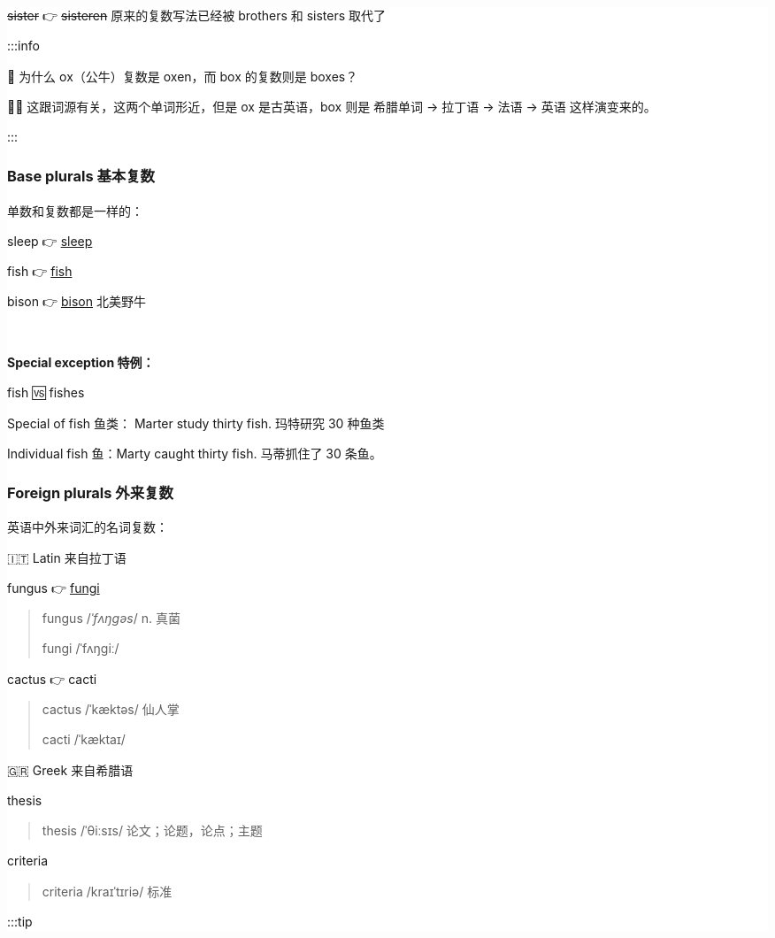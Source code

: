 ~~sister~~ 👉 ~~sisteren~~ 原来的复数写法已经被 brothers 和 sisters 取代了

:::info

🙋 为什么 ox（公牛）复数是 oxen，而 box 的复数则是 boxes？

👩‍🏫 这跟词源有关，这两个单词形近，但是 ox 是古英语，box 则是 希腊单词 → 拉丁语 → 法语 → 英语 这样演变来的。

:::



### Base plurals 基本复数

单数和复数都是一样的：

sleep 👉 <u>sleep</u>

fish 👉 <u>fish</u>

bison 👉 <u>bison</u> 北美野牛

<br />

**Special exception 特例：**

fish 🆚 fishes

Special of fish 鱼类： Marter study thirty fish. 玛特研究 30 种鱼类

Individual fish 鱼：Marty caught thirty fish. 马蒂抓住了 30 条鱼。



### Foreign plurals 外来复数

英语中外来词汇的名词复数：

🇮🇹 Latin 来自拉丁语

fungus 👉 <u>fungi</u>

> fungus /*ˈfʌŋɡəs*/ n. 真菌
>
> fungi /ˈfʌŋɡiː/

cactus 👉 cacti

> cactus /ˈkæktəs/ 仙人掌
>
> cacti /ˈkæktaɪ/

🇬🇷 Greek 来自希腊语

thesis

> thesis /ˈθiːsɪs/ 论文；论题，论点；主题

criteria

> criteria /kraɪˈtɪriə/ 标准



:::tip
